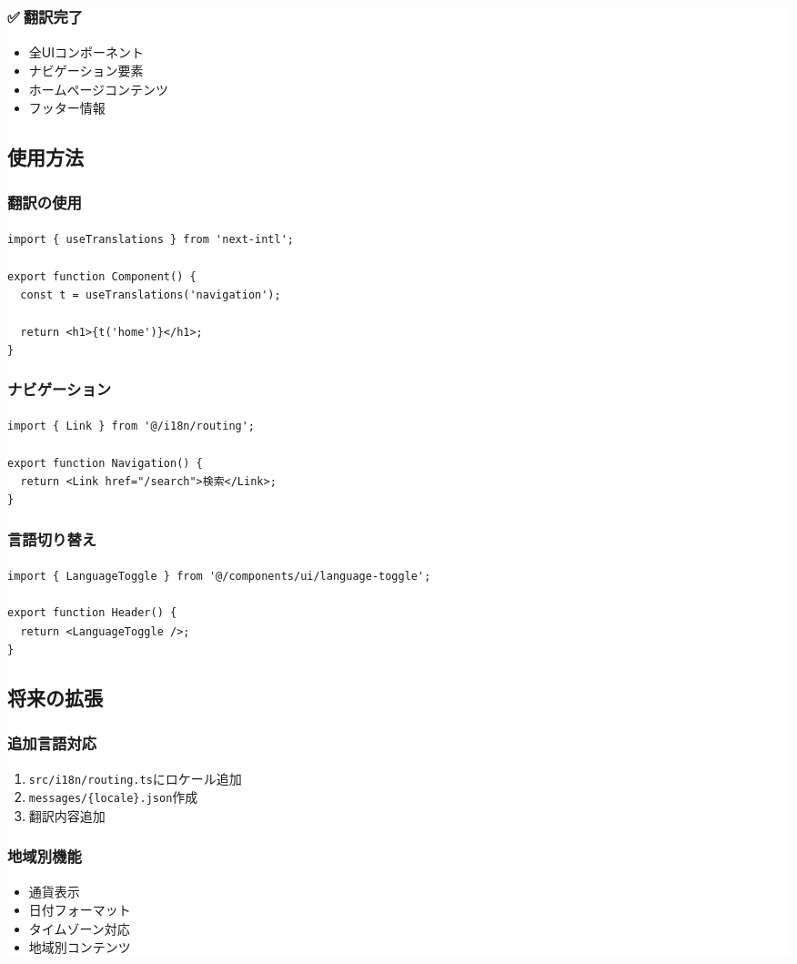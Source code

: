 ### ✅ 翻訳完了
- 全UIコンポーネント
- ナビゲーション要素
- ホームページコンテンツ
- フッター情報

## 使用方法

### 翻訳の使用
```tsx
import { useTranslations } from 'next-intl';

export function Component() {
  const t = useTranslations('navigation');
  
  return <h1>{t('home')}</h1>;
}
```

### ナビゲーション
```tsx
import { Link } from '@/i18n/routing';

export function Navigation() {
  return <Link href="/search">検索</Link>;
}
```

### 言語切り替え
```tsx
import { LanguageToggle } from '@/components/ui/language-toggle';

export function Header() {
  return <LanguageToggle />;
}
```

## 将来の拡張

### 追加言語対応
1. `src/i18n/routing.ts`にロケール追加
2. `messages/{locale}.json`作成
3. 翻訳内容追加

### 地域別機能
- 通貨表示
- 日付フォーマット
- タイムゾーン対応
- 地域別コンテンツ
